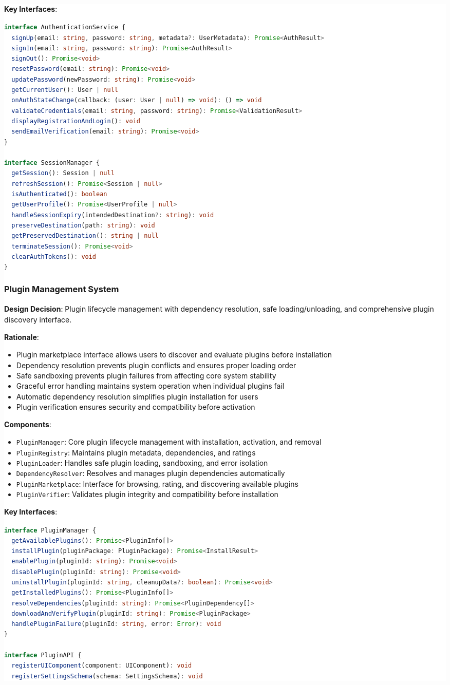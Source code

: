 **Key Interfaces**:
```typescript
interface AuthenticationService {
  signUp(email: string, password: string, metadata?: UserMetadata): Promise<AuthResult>
  signIn(email: string, password: string): Promise<AuthResult>
  signOut(): Promise<void>
  resetPassword(email: string): Promise<void>
  updatePassword(newPassword: string): Promise<void>
  getCurrentUser(): User | null
  onAuthStateChange(callback: (user: User | null) => void): () => void
  validateCredentials(email: string, password: string): Promise<ValidationResult>
  displayRegistrationAndLogin(): void
  sendEmailVerification(email: string): Promise<void>
}

interface SessionManager {
  getSession(): Session | null
  refreshSession(): Promise<Session | null>
  isAuthenticated(): boolean
  getUserProfile(): Promise<UserProfile | null>
  handleSessionExpiry(intendedDestination?: string): void
  preserveDestination(path: string): void
  getPreservedDestination(): string | null
  terminateSession(): Promise<void>
  clearAuthTokens(): void
}
```

### Plugin Management System

**Design Decision**: Plugin lifecycle management with dependency resolution, safe loading/unloading, and comprehensive plugin discovery interface.

**Rationale**:
- Plugin marketplace interface allows users to discover and evaluate plugins before installation
- Dependency resolution prevents plugin conflicts and ensures proper loading order
- Safe sandboxing prevents plugin failures from affecting core system stability
- Graceful error handling maintains system operation when individual plugins fail
- Automatic dependency resolution simplifies plugin installation for users
- Plugin verification ensures security and compatibility before activation

**Components**:
- `PluginManager`: Core plugin lifecycle management with installation, activation, and removal
- `PluginRegistry`: Maintains plugin metadata, dependencies, and ratings
- `PluginLoader`: Handles safe plugin loading, sandboxing, and error isolation
- `DependencyResolver`: Resolves and manages plugin dependencies automatically
- `PluginMarketplace`: Interface for browsing, rating, and discovering available plugins
- `PluginVerifier`: Validates plugin integrity and compatibility before installation

**Key Interfaces**:
```typescript
interface PluginManager {
  getAvailablePlugins(): Promise<PluginInfo[]>
  installPlugin(pluginPackage: PluginPackage): Promise<InstallResult>
  enablePlugin(pluginId: string): Promise<void>
  disablePlugin(pluginId: string): Promise<void>
  uninstallPlugin(pluginId: string, cleanupData?: boolean): Promise<void>
  getInstalledPlugins(): Promise<PluginInfo[]>
  resolveDependencies(pluginId: string): Promise<PluginDependency[]>
  downloadAndVerifyPlugin(pluginId: string): Promise<PluginPackage>
  handlePluginFailure(pluginId: string, error: Error): void
}

interface PluginAPI {
  registerUIComponent(component: UIComponent): void
  registerSettingsSchema(schema: SettingsSchema): void
```
